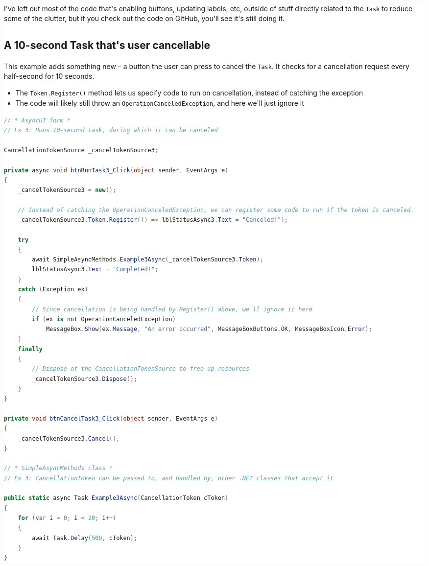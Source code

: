 ```cs
```

I've left out most of the code that's enabling buttons, updating labels, etc, outside of stuff directly related to the `Task` to reduce some of the clutter, but if you check out the code on GitHub, you'll see it's still doing it.

## A 10-second Task that's user cancellable

This example adds something new – a button the user can press to cancel the `Task`. It checks for a cancellation request every half-second for 10 seconds.

- The `Token.Register()` method lets us specify code to run on cancellation, instead of catching the exception
- The code will likely still throw an `OperationCanceledException`, and here we'll just ignore it

```cs
// * AsyncUI form *
// Ex 3: Runs 10-second task, during which it can be canceled

CancellationTokenSource _cancelTokenSource3;

private async void btnRunTask3_Click(object sender, EventArgs e)
{
    _cancelTokenSource3 = new();

    // Instead of catching the OperationCanceledException, we can register some code to run if the token is canceled.
    _cancelTokenSource3.Token.Register(() => lblStatusAsync3.Text = "Canceled!");

    try
    {
        await SimpleAsyncMethods.Example3Async(_cancelTokenSource3.Token);
        lblStatusAsync3.Text = "Completed!";
    }
    catch (Exception ex)
    {
        // Since cancellation is being handled by Register() above, we'll ignore it here
        if (ex is not OperationCanceledException)
            MessageBox.Show(ex.Message, "An error occurred", MessageBoxButtons.OK, MessageBoxIcon.Error);
    }
    finally
    {
        // Dispose of the CancellationTokenSource to free up resources
        _cancelTokenSource3.Dispose();
    }
}

private void btnCancelTask3_Click(object sender, EventArgs e)
{
    _cancelTokenSource3.Cancel();
}

// * SimpleAsyncMethods class *
// Ex 3: CancellationToken can be passed to, and handled by, other .NET classes that accept it 

public static async Task Example3Async(CancellationToken cToken)
{
    for (var i = 0; i < 20; i++)
    {
        await Task.Delay(500, cToken);
    }
}
```

